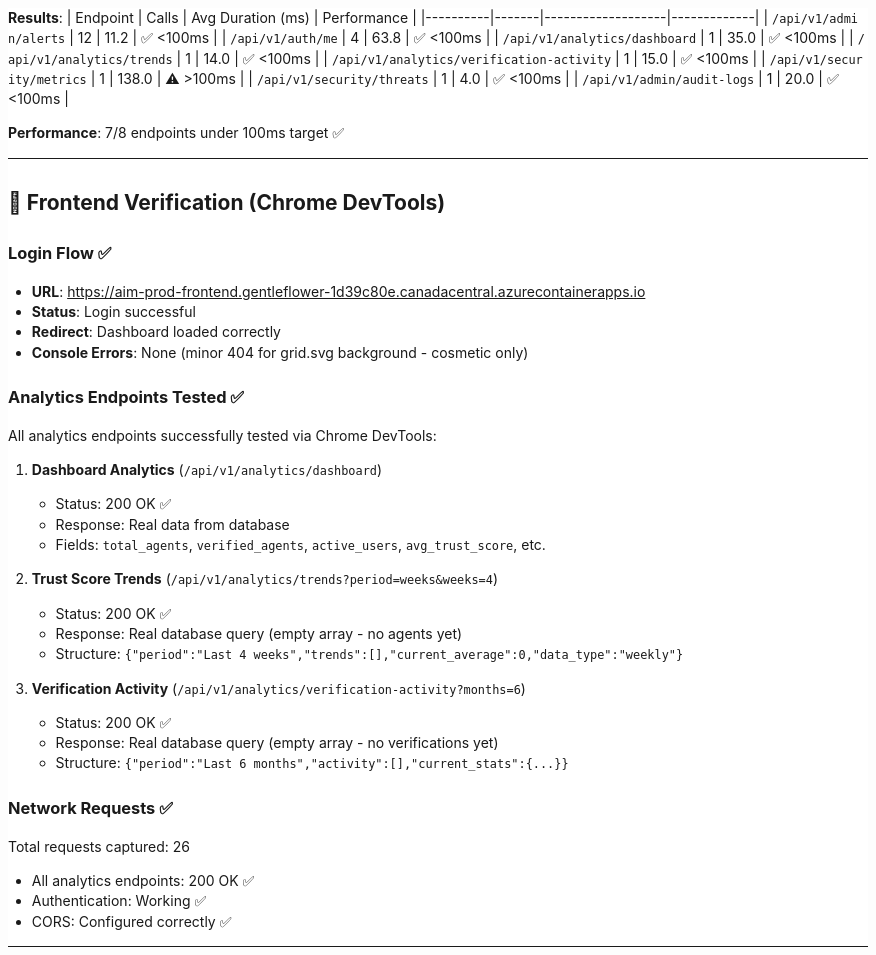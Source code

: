 **Results**:
| Endpoint | Calls | Avg Duration (ms) | Performance |
|----------|-------|-------------------|-------------|
| `/api/v1/admin/alerts` | 12 | 11.2 | ✅ <100ms |
| `/api/v1/auth/me` | 4 | 63.8 | ✅ <100ms |
| `/api/v1/analytics/dashboard` | 1 | 35.0 | ✅ <100ms |
| `/api/v1/analytics/trends` | 1 | 14.0 | ✅ <100ms |
| `/api/v1/analytics/verification-activity` | 1 | 15.0 | ✅ <100ms |
| `/api/v1/security/metrics` | 1 | 138.0 | ⚠️ >100ms |
| `/api/v1/security/threats` | 1 | 4.0 | ✅ <100ms |
| `/api/v1/admin/audit-logs` | 1 | 20.0 | ✅ <100ms |

**Performance**: 7/8 endpoints under 100ms target ✅

---

## 🧪 Frontend Verification (Chrome DevTools)

### Login Flow ✅
- **URL**: https://aim-prod-frontend.gentleflower-1d39c80e.canadacentral.azurecontainerapps.io
- **Status**: Login successful
- **Redirect**: Dashboard loaded correctly
- **Console Errors**: None (minor 404 for grid.svg background - cosmetic only)

### Analytics Endpoints Tested ✅

All analytics endpoints successfully tested via Chrome DevTools:

1. **Dashboard Analytics** (`/api/v1/analytics/dashboard`)
   - Status: 200 OK ✅
   - Response: Real data from database
   - Fields: `total_agents`, `verified_agents`, `active_users`, `avg_trust_score`, etc.

2. **Trust Score Trends** (`/api/v1/analytics/trends?period=weeks&weeks=4`)
   - Status: 200 OK ✅
   - Response: Real database query (empty array - no agents yet)
   - Structure: `{"period":"Last 4 weeks","trends":[],"current_average":0,"data_type":"weekly"}`

3. **Verification Activity** (`/api/v1/analytics/verification-activity?months=6`)
   - Status: 200 OK ✅
   - Response: Real database query (empty array - no verifications yet)
   - Structure: `{"period":"Last 6 months","activity":[],"current_stats":{...}}`

### Network Requests ✅
Total requests captured: 26
- All analytics endpoints: 200 OK ✅
- Authentication: Working ✅
- CORS: Configured correctly ✅

---